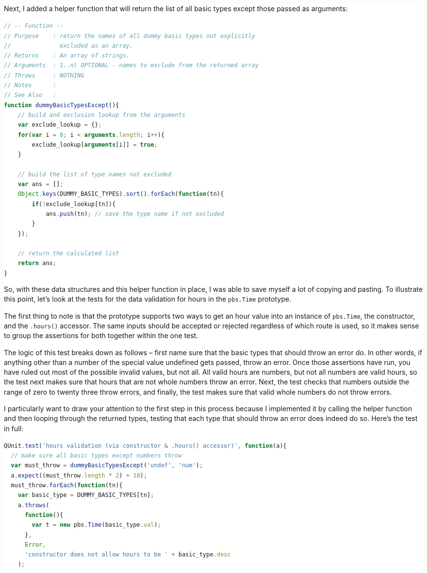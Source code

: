 Next, I added a helper function that will return the list of all basic types except those passed as arguments:

```JavaScript
// -- Function --
// Purpose    : return the names of all dummy basic types not explicitly
//              excluded as an array.
// Returns    : An array of strings.
// Arguments  : 1..n) OPTIONAL - names to exclude from the returned array
// Throws     : NOTHING
// Notes      :
// See Also   :
function dummyBasicTypesExcept(){
    // build and exclusion lookup from the arguments
    var exclude_lookup = {};
    for(var i = 0; i < arguments.length; i++){
        exclude_lookup[arguments[i]] = true;
    }
    
    // build the list of type names not excluded
    var ans = [];
    Object.keys(DUMMY_BASIC_TYPES).sort().forEach(function(tn){
        if(!exclude_lookup[tn]){
            ans.push(tn); // save the type name if not excluded
        }
    });
    
    // return the calculated list
    return ans;
}
```

So, with these data structures and this helper function in place, I was able to save myself a lot of copying and pasting. To illustrate this point, let’s look at the tests for the data validation for hours in the `pbs.Time` prototype.

The first thing to note is that the prototype supports two ways to get an hour value into an instance of `pbs.Time`, the constructor, and the `.hours()` accessor. The same inputs should be accepted or rejected regardless of which route is used, so it makes sense to group the assertions for both together within the one test.

The logic of this test breaks down as follows – first name sure that the basic types that should throw an error do. In other words, if anything other than a number of the special value undefined gets passed, throw an error. Once those assertions have run, you have ruled out most of the possible invalid values, but not all. All valid hours are numbers, but not all numbers are valid hours, so the test next makes sure that hours that are not whole numbers throw an error. Next, the test checks that numbers outside the range of zero to twenty three throw errors, and finally, the test makes sure that valid whole numbers do not throw errors.

I particularly want to draw your attention to the first step in this process because I implemented it by calling the helper function and then looping through the returned types, testing that each type that should throw an error does indeed do so. Here’s the test in full:

```JavaScript
QUnit.test('hours validation (via constructor & .hours() accessor)', function(a){
  // make sure all basic types except numbers throw
  var must_throw = dummyBasicTypesExcept('undef', 'num');
  a.expect((must_throw.length * 2) + 10);
  must_throw.forEach(function(tn){
    var basic_type = DUMMY_BASIC_TYPES[tn];
    a.throws(
      function(){
        var t = new pbs.Time(basic_type.val);
      },
      Error,
      'constructor does not allow hours to be ' + basic_type.desc
    );
```